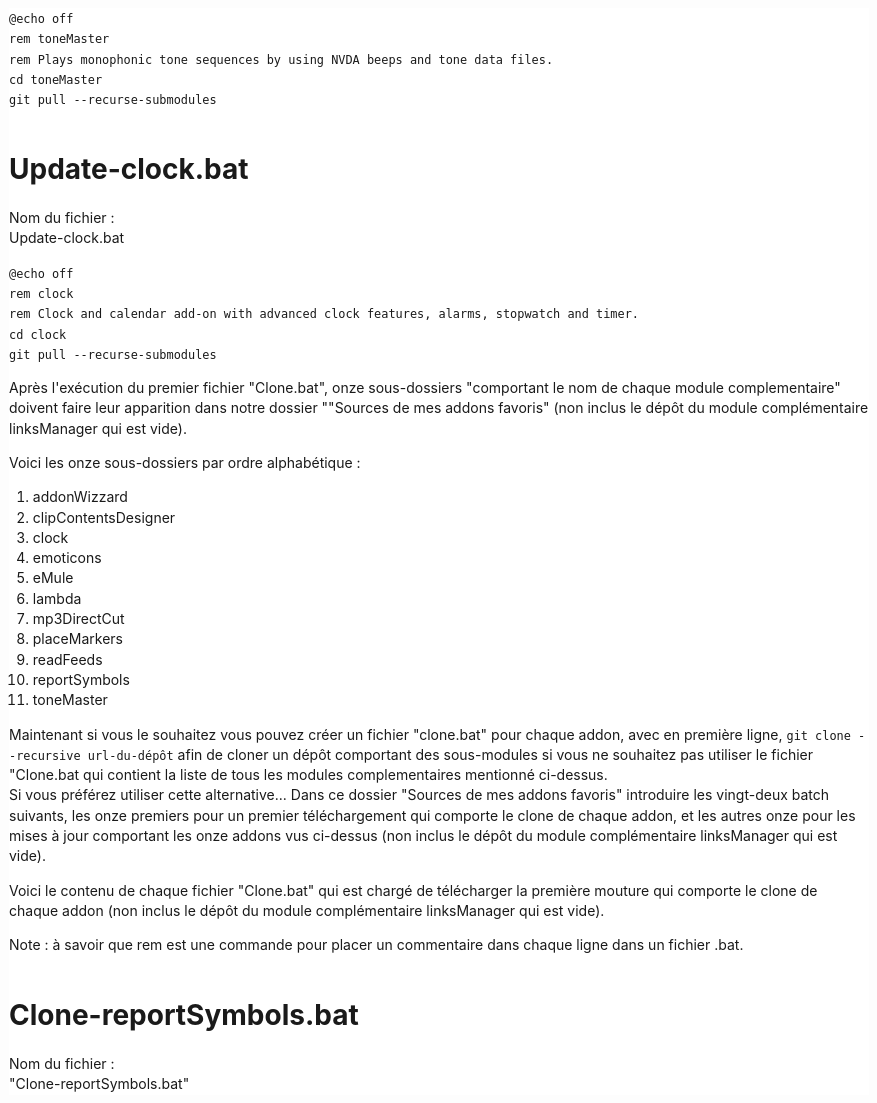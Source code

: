 `@echo off`                      
`rem toneMaster`                   
`rem Plays monophonic tone sequences by using NVDA beeps and tone data files.`                    
`cd toneMaster`                       
`git pull --recurse-submodules`            

# Update-clock.bat #
Nom du fichier :                          
Update-clock.bat                      

`@echo off`                  
`rem clock`                     
`rem Clock and calendar add-on with advanced clock features, alarms, stopwatch and timer.`                 
`cd clock`                
`git pull --recurse-submodules`            

Après l'exécution du premier fichier "Clone.bat", onze sous-dossiers "comportant le nom de chaque module complementaire" doivent faire leur apparition dans notre dossier ""Sources de mes addons favoris" (non inclus le dépôt du module complémentaire linksManager  qui est vide).              

Voici les onze sous-dossiers par ordre alphabétique :

1. addonWizzard
2. clipContentsDesigner
3. clock
4. emoticons
5. eMule
6. lambda
7. mp3DirectCut
8. placeMarkers
9. readFeeds
10. reportSymbols
11. toneMaster

Maintenant si vous le souhaitez vous pouvez créer un fichier "clone.bat" pour chaque addon, avec en première ligne, `git clone --recursive url-du-dépôt` afin de cloner un dépôt comportant des sous-modules si vous ne souhaitez pas utiliser le fichier "Clone.bat qui contient la liste de tous les modules complementaires mentionné ci-dessus.                                             
Si vous préférez utiliser cette alternative...
Dans ce dossier "Sources de mes addons favoris" introduire les vingt-deux batch suivants, les onze premiers pour   un premier téléchargement qui comporte le clone de   chaque addon, et les autres  onze pour les mises à jour comportant les onze addons vus ci-dessus (non inclus le dépôt du module complémentaire linksManager  qui est vide).

Voici le contenu de chaque fichier   "Clone.bat" qui est chargé de télécharger la première mouture qui comporte le clone de   chaque addon (non inclus le dépôt du module complémentaire linksManager  qui est vide). 

Note : à savoir que rem est une commande pour placer un commentaire dans chaque ligne dans un fichier .bat.                

# Clone-reportSymbols.bat #
Nom du fichier :           
"Clone-reportSymbols.bat"                          

